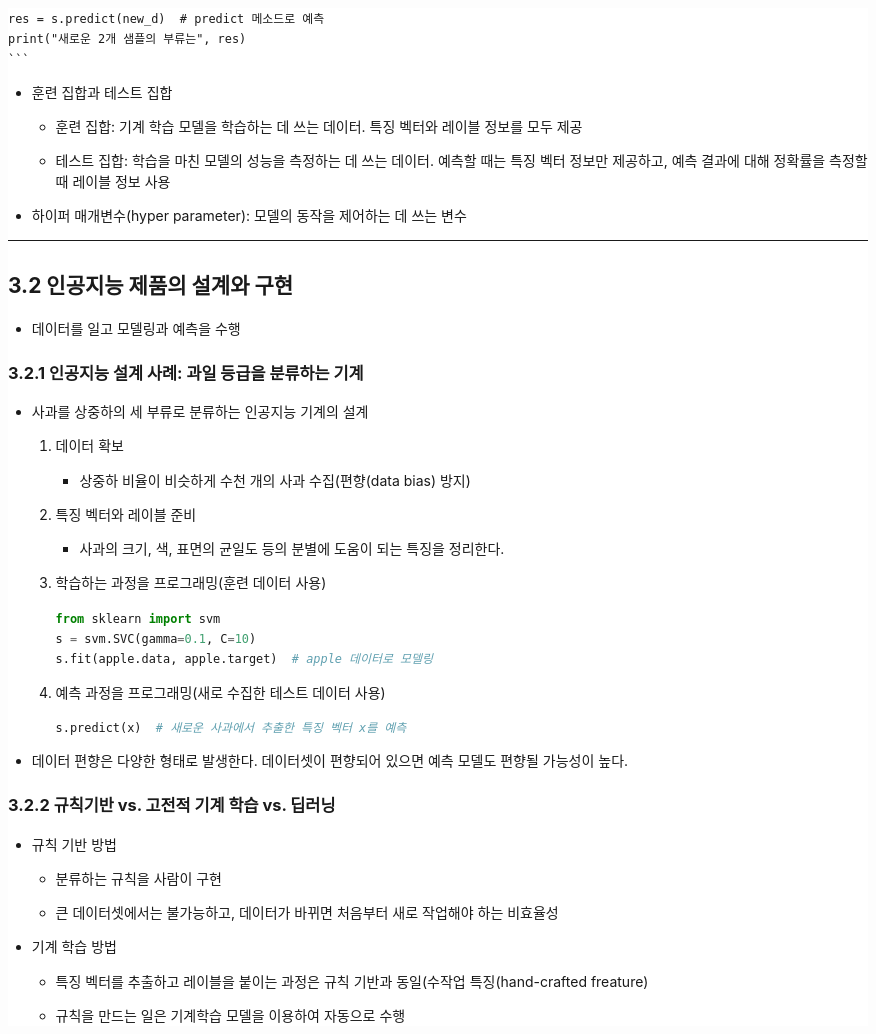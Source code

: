 	res = s.predict(new_d)  # predict 메소드로 예측
	print("새로운 2개 샘플의 부류는", res)
	```

- 훈련 집합과 테스트 집합

	- 훈련 집합: 기계 학습 모델을 학습하는 데 쓰는 데이터. 특징 벡터와 레이블 정보를 모두 제공

	- 테스트 집합: 학습을 마친 모델의 성능을 측정하는 데 쓰는 데이터. 예측할 때는 특징 벡터 정보만 제공하고, 예측 결과에 대해 정확률을 측정할 때 레이블 정보 사용

- 하이퍼 매개변수(hyper parameter): 모델의 동작을 제어하는 데 쓰는 변수

---

## 3.2 인공지능 제품의 설계와 구현

- 데이터를 일고 모델링과 예측을 수행

### 3.2.1 인공지능 설계 사례: 과일 등급을 분류하는 기계

- 사과를 상중하의 세 부류로 분류하는 인공지능 기계의 설계

    1. 데이터 확보

        - 상중하 비율이 비슷하게 수천 개의 사과 수집(편향(data bias) 방지)

    2. 특징 벡터와 레이블 준비

        - 사과의 크기, 색, 표면의 균일도 등의 분별에 도움이 되는 특징을 정리한다.

    3. 학습하는 과정을 프로그래밍(훈련 데이터 사용)

        ```python
        from sklearn import svm
        s = svm.SVC(gamma=0.1, C=10)
        s.fit(apple.data, apple.target)  # apple 데이터로 모델링
        ```

    4. 예측 과정을 프로그래밍(새로 수집한 테스트 데이터 사용)

        ```python
        s.predict(x)  # 새로운 사과에서 추출한 특징 벡터 x를 예측
        ```

- 데이터 편향은 다양한 형태로 발생한다. 데이터셋이 편향되어 있으면 예측 모델도 편향될 가능성이 높다.

### 3.2.2 규칙기반 vs. 고전적 기계 학습 vs. 딥러닝

- 규칙 기반 방법

    - 분류하는 규칙을 사람이 구현

    - 큰 데이터셋에서는 불가능하고, 데이터가 바뀌면 처음부터 새로 작업해야 하는 비효율성

- 기계 학습 방법

    - 특징 벡터를 추출하고 레이블을 붙이는 과정은 규칙 기반과 동일(수작업 특징(hand-crafted freature)

    - 규칙을 만드는 일은 기계학습 모델을 이용하여 자동으로 수행
